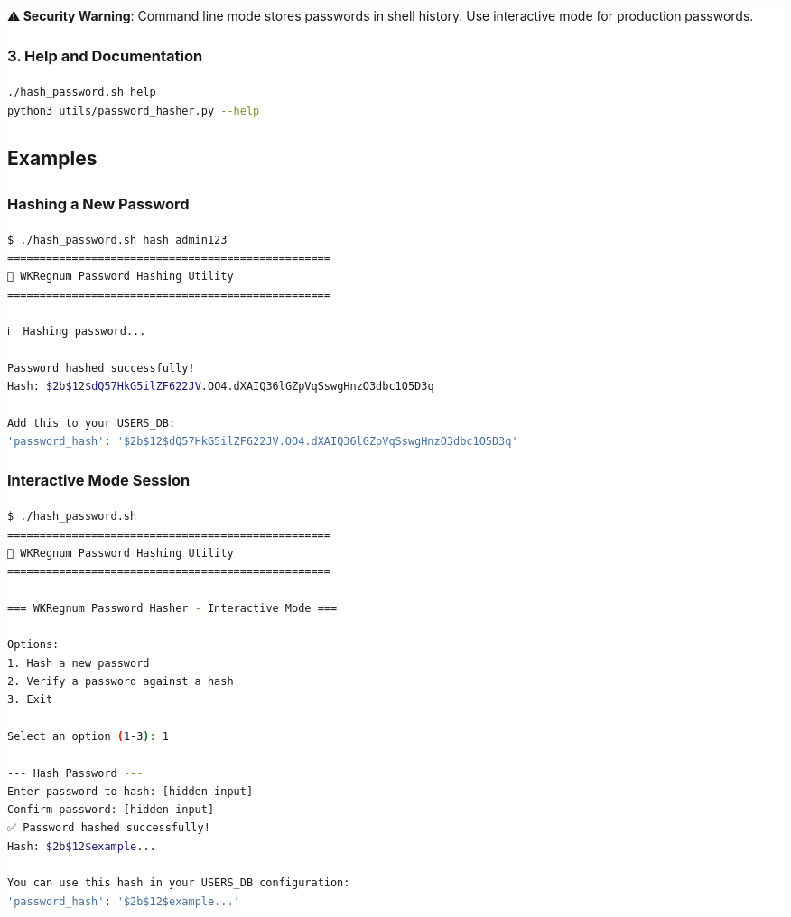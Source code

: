**⚠️ Security Warning**: Command line mode stores passwords in shell history. Use interactive mode for production passwords.

### 3. Help and Documentation

```bash
./hash_password.sh help
python3 utils/password_hasher.py --help
```

## Examples

### Hashing a New Password

```bash
$ ./hash_password.sh hash admin123
==================================================
🔐 WKRegnum Password Hashing Utility
==================================================

ℹ️  Hashing password...

Password hashed successfully!
Hash: $2b$12$dQ57HkG5ilZF622JV.OO4.dXAIQ36lGZpVqSswgHnzO3dbc1O5D3q

Add this to your USERS_DB:
'password_hash': '$2b$12$dQ57HkG5ilZF622JV.OO4.dXAIQ36lGZpVqSswgHnzO3dbc1O5D3q'
```

### Interactive Mode Session

```bash
$ ./hash_password.sh
==================================================
🔐 WKRegnum Password Hashing Utility
==================================================

=== WKRegnum Password Hasher - Interactive Mode ===

Options:
1. Hash a new password
2. Verify a password against a hash
3. Exit

Select an option (1-3): 1

--- Hash Password ---
Enter password to hash: [hidden input]
Confirm password: [hidden input]
✅ Password hashed successfully!
Hash: $2b$12$example...

You can use this hash in your USERS_DB configuration:
'password_hash': '$2b$12$example...'
```
